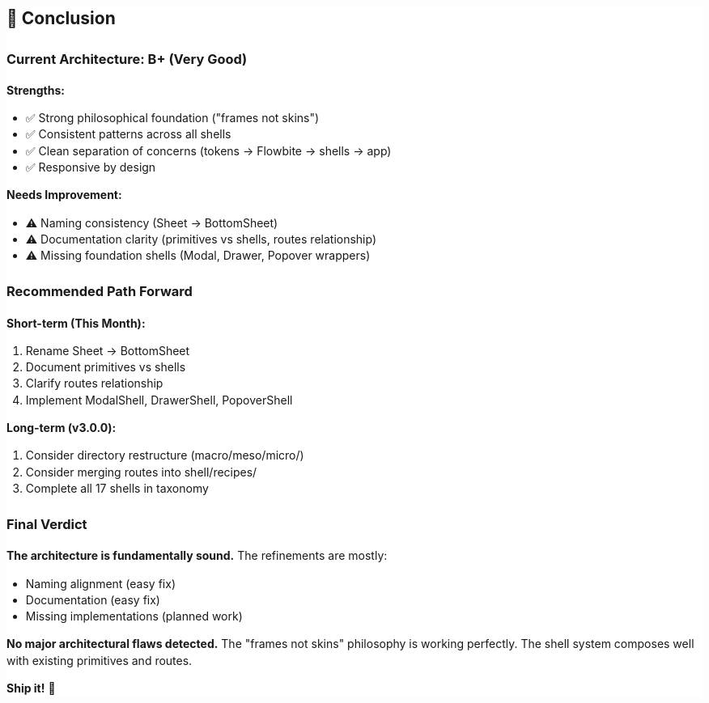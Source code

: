 ## 🏁 Conclusion

### Current Architecture: **B+ (Very Good)**

**Strengths:**
- ✅ Strong philosophical foundation ("frames not skins")
- ✅ Consistent patterns across all shells
- ✅ Clean separation of concerns (tokens → Flowbite → shells → app)
- ✅ Responsive by design

**Needs Improvement:**
- ⚠️ Naming consistency (Sheet → BottomSheet)
- ⚠️ Documentation clarity (primitives vs shells, routes relationship)
- ⚠️ Missing foundation shells (Modal, Drawer, Popover wrappers)

### Recommended Path Forward

**Short-term (This Month):**
1. Rename Sheet → BottomSheet
2. Document primitives vs shells
3. Clarify routes relationship
4. Implement ModalShell, DrawerShell, PopoverShell

**Long-term (v3.0.0):**
1. Consider directory restructure (macro/meso/micro/)
2. Consider merging routes into shell/recipes/
3. Complete all 17 shells in taxonomy

### Final Verdict

**The architecture is fundamentally sound.** The refinements are mostly:
- Naming alignment (easy fix)
- Documentation (easy fix)
- Missing implementations (planned work)

**No major architectural flaws detected.** The "frames not skins" philosophy is working perfectly. The shell system composes well with existing primitives and routes.

**Ship it!** 🚀
